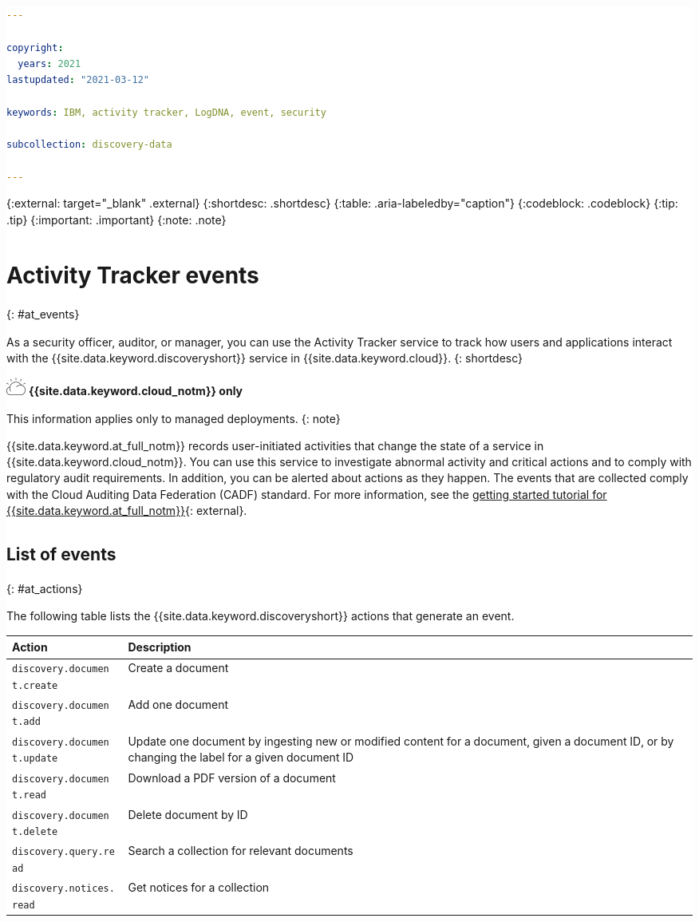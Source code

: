 ```yaml
---

copyright:
  years: 2021
lastupdated: "2021-03-12"

keywords: IBM, activity tracker, LogDNA, event, security

subcollection: discovery-data

---
```


{:external: target="_blank" .external}
{:shortdesc: .shortdesc}
{:table: .aria-labeledby="caption"}
{:codeblock: .codeblock}
{:tip: .tip}
{:important: .important}
{:note: .note}


# Activity Tracker events
{: #at_events}

As a security officer, auditor, or manager, you can use the Activity Tracker service to track how users and applications interact with the {{site.data.keyword.discoveryshort}} service in {{site.data.keyword.cloud}}.
{: shortdesc}

![IBM Cloud only](images/ibm-cloud.png) **{{site.data.keyword.cloud_notm}} only**

This information applies only to managed deployments.
{: note}

{{site.data.keyword.at_full_notm}} records user-initiated activities that change the state of a service in {{site.data.keyword.cloud_notm}}. You can use this service to investigate abnormal activity and critical actions and to comply with regulatory audit requirements. In addition, you can be alerted about actions as they happen. The events that are collected comply with the Cloud Auditing Data Federation (CADF) standard. For more information, see the [getting started tutorial for {{site.data.keyword.at_full_notm}}](/docs/Activity-Tracker-with-LogDNA?topic=Activity-Tracker-with-LogDNA-getting-started){: external}.


## List of events
{: #at_actions}

The following table lists the {{site.data.keyword.discoveryshort}} actions that generate an event.

| Action                           | Description                        | 
|:---------------------------------|:-----------------------------------|
| `discovery.document.create`        | Create a document                |
| `discovery.document.add`           | Add one document                  |
| `discovery.document.update`        | Update one document by ingesting new or modified content for a document, given a document ID, or by changing the label for a given document ID     |
| `discovery.document.read`          | Download a PDF version of a document |
| `discovery.document.delete`        | Delete document by ID              |
| `discovery.query.read`             | Search a collection for relevant documents |
| `discovery.notices.read`           | Get notices for a collection |